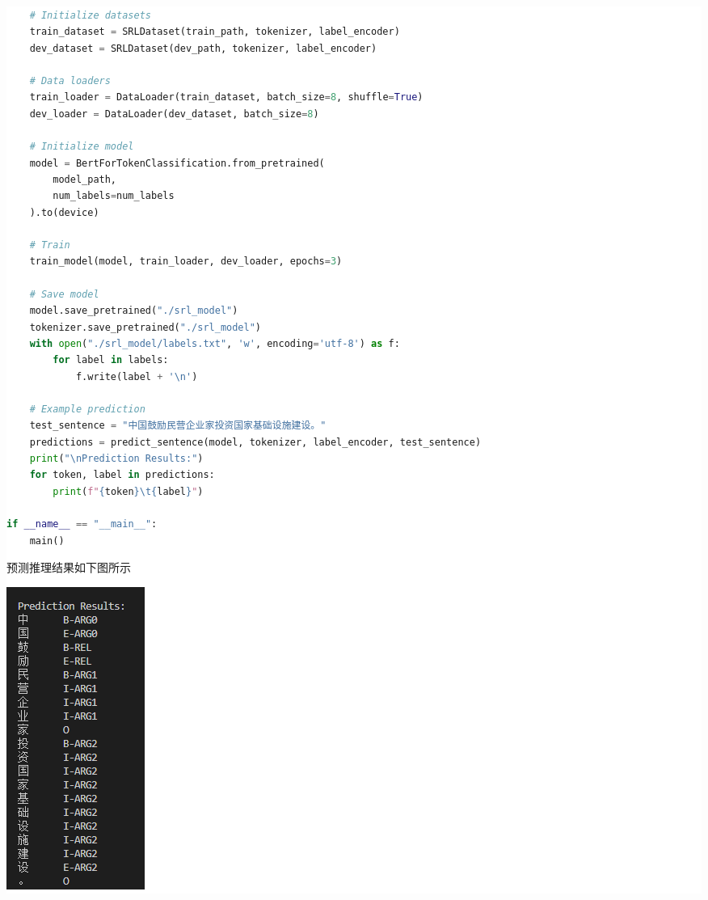 ```python
    # Initialize datasets
    train_dataset = SRLDataset(train_path, tokenizer, label_encoder)
    dev_dataset = SRLDataset(dev_path, tokenizer, label_encoder)

    # Data loaders
    train_loader = DataLoader(train_dataset, batch_size=8, shuffle=True)
    dev_loader = DataLoader(dev_dataset, batch_size=8)

    # Initialize model
    model = BertForTokenClassification.from_pretrained(
        model_path,
        num_labels=num_labels
    ).to(device)

    # Train
    train_model(model, train_loader, dev_loader, epochs=3)

    # Save model
    model.save_pretrained("./srl_model")
    tokenizer.save_pretrained("./srl_model")
    with open("./srl_model/labels.txt", 'w', encoding='utf-8') as f:
        for label in labels:
            f.write(label + '\n')

    # Example prediction
    test_sentence = "中国鼓励民营企业家投资国家基础设施建设。"
    predictions = predict_sentence(model, tokenizer, label_encoder, test_sentence)
    print("\nPrediction Results:")
    for token, label in predictions:
        print(f"{token}\t{label}")

if __name__ == "__main__":
    main()
```

预测推理结果如下图所示

![image-20250515173344208](image/image-20250515173344208.png)

